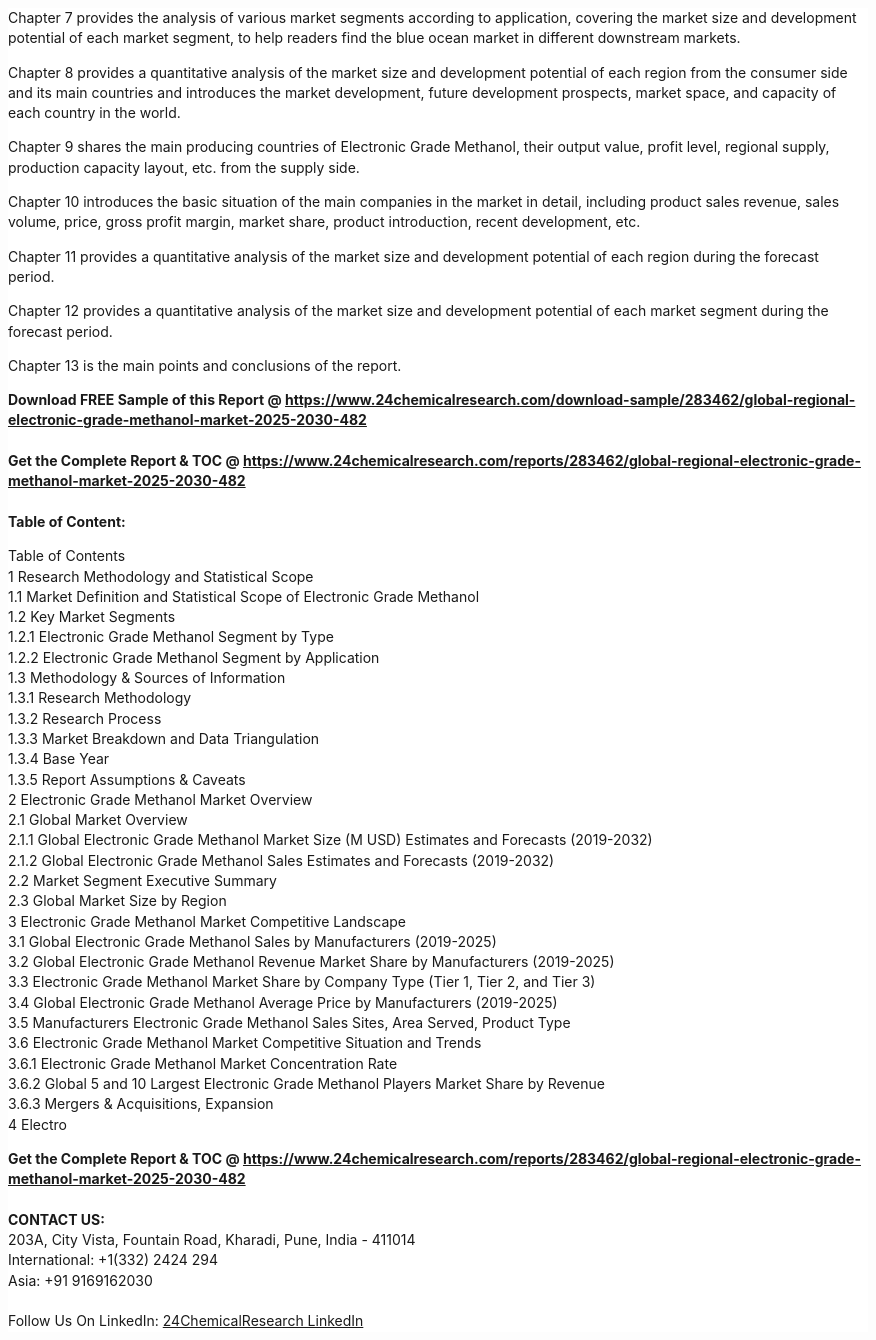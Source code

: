 Chapter 7 provides the analysis of various market segments according to application, covering the market size and development potential of each market segment, to help readers find the blue ocean market in different downstream markets.</p><p>
Chapter 8 provides a quantitative analysis of the market size and development potential of each region from the consumer side and its main countries and introduces the market development, future development prospects, market space, and capacity of each country in the world.</p><p>
Chapter 9 shares the main producing countries of Electronic Grade Methanol, their output value, profit level, regional supply, production capacity layout, etc. from the supply side.</p><p>
Chapter 10 introduces the basic situation of the main companies in the market in detail, including product sales revenue, sales volume, price, gross profit margin, market share, product introduction, recent development, etc.</p><p>
Chapter 11 provides a quantitative analysis of the market size and development potential of each region during the forecast period.</p><p>
Chapter 12 provides a quantitative analysis of the market size and development potential of each market segment during the forecast period.</p><p>
Chapter 13 is the main points and conclusions of the report.</p><p>
</p><div><b>Download FREE Sample of this Report @ 
            <a href="https://www.24chemicalresearch.com/download-sample/283462/global-regional-electronic-grade-methanol-market-2025-2030-482">
            https://www.24chemicalresearch.com/download-sample/283462/global-regional-electronic-grade-methanol-market-2025-2030-482</a></b></div><br><div><b>Get the Complete Report & TOC @ 
            <a href="https://www.24chemicalresearch.com/reports/283462/global-regional-electronic-grade-methanol-market-2025-2030-482">
            https://www.24chemicalresearch.com/reports/283462/global-regional-electronic-grade-methanol-market-2025-2030-482</a></b></div><br>
            <b>Table of Content:</b><p>Table of Contents<br />
1 Research Methodology and Statistical Scope<br />
1.1 Market Definition and Statistical Scope of Electronic Grade Methanol<br />
1.2 Key Market Segments<br />
1.2.1 Electronic Grade Methanol Segment by Type<br />
1.2.2 Electronic Grade Methanol Segment by Application<br />
1.3 Methodology & Sources of Information<br />
1.3.1 Research Methodology<br />
1.3.2 Research Process<br />
1.3.3 Market Breakdown and Data Triangulation<br />
1.3.4 Base Year<br />
1.3.5 Report Assumptions & Caveats<br />
2 Electronic Grade Methanol Market Overview<br />
2.1 Global Market Overview<br />
2.1.1 Global Electronic Grade Methanol Market Size (M USD) Estimates and Forecasts (2019-2032)<br />
2.1.2 Global Electronic Grade Methanol Sales Estimates and Forecasts (2019-2032)<br />
2.2 Market Segment Executive Summary<br />
2.3 Global Market Size by Region<br />
3 Electronic Grade Methanol Market Competitive Landscape<br />
3.1 Global Electronic Grade Methanol Sales by Manufacturers (2019-2025)<br />
3.2 Global Electronic Grade Methanol Revenue Market Share by Manufacturers (2019-2025)<br />
3.3 Electronic Grade Methanol Market Share by Company Type (Tier 1, Tier 2, and Tier 3)<br />
3.4 Global Electronic Grade Methanol Average Price by Manufacturers (2019-2025)<br />
3.5 Manufacturers Electronic Grade Methanol Sales Sites, Area Served, Product Type<br />
3.6 Electronic Grade Methanol Market Competitive Situation and Trends<br />
3.6.1 Electronic Grade Methanol Market Concentration Rate<br />
3.6.2 Global 5 and 10 Largest Electronic Grade Methanol Players Market Share by Revenue<br />
3.6.3 Mergers & Acquisitions, Expansion<br />
4 Electro</p><div><b>Get the Complete Report & TOC @ 
            <a href="https://www.24chemicalresearch.com/reports/283462/global-regional-electronic-grade-methanol-market-2025-2030-482">
            https://www.24chemicalresearch.com/reports/283462/global-regional-electronic-grade-methanol-market-2025-2030-482</a></b></div><br><b>CONTACT US:</b><br>
            203A, City Vista, Fountain Road, Kharadi, Pune, India - 411014<br>
            International: +1(332) 2424 294<br>
            Asia: +91 9169162030 <br><br>
            Follow Us On LinkedIn: <a href="https://www.linkedin.com/company/24chemicalresearch/">24ChemicalResearch LinkedIn</a>